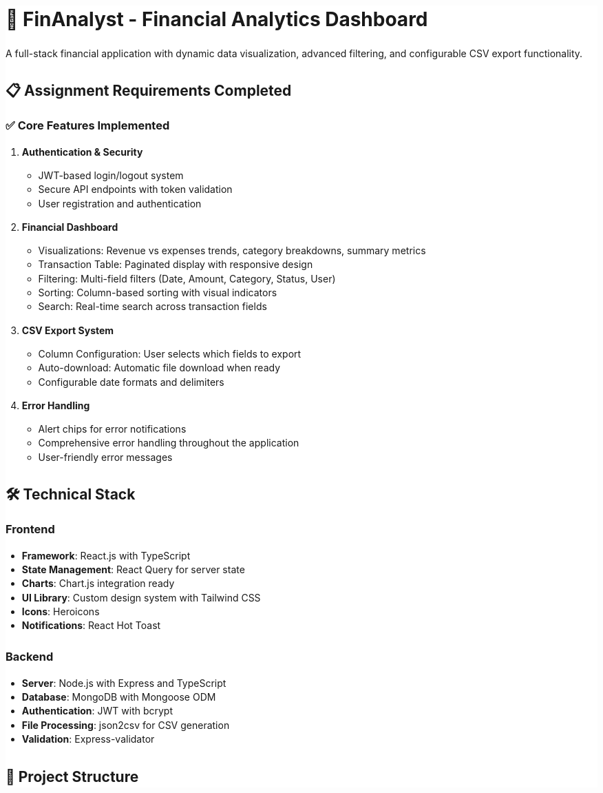 # 🚀 FinAnalyst - Financial Analytics Dashboard

A full-stack financial application with dynamic data visualization, advanced filtering, and configurable CSV export functionality.

## 📋 Assignment Requirements Completed

### ✅ Core Features Implemented

1. **Authentication & Security**
   - JWT-based login/logout system
   - Secure API endpoints with token validation
   - User registration and authentication

2. **Financial Dashboard**
   - Visualizations: Revenue vs expenses trends, category breakdowns, summary metrics
   - Transaction Table: Paginated display with responsive design
   - Filtering: Multi-field filters (Date, Amount, Category, Status, User)
   - Sorting: Column-based sorting with visual indicators
   - Search: Real-time search across transaction fields

3. **CSV Export System**
   - Column Configuration: User selects which fields to export
   - Auto-download: Automatic file download when ready
   - Configurable date formats and delimiters

4. **Error Handling**
   - Alert chips for error notifications
   - Comprehensive error handling throughout the application
   - User-friendly error messages

## 🛠️ Technical Stack

### Frontend
- **Framework**: React.js with TypeScript
- **State Management**: React Query for server state
- **Charts**: Chart.js integration ready
- **UI Library**: Custom design system with Tailwind CSS
- **Icons**: Heroicons
- **Notifications**: React Hot Toast

### Backend
- **Server**: Node.js with Express and TypeScript
- **Database**: MongoDB with Mongoose ODM
- **Authentication**: JWT with bcrypt
- **File Processing**: json2csv for CSV generation
- **Validation**: Express-validator

## 📁 Project Structure
